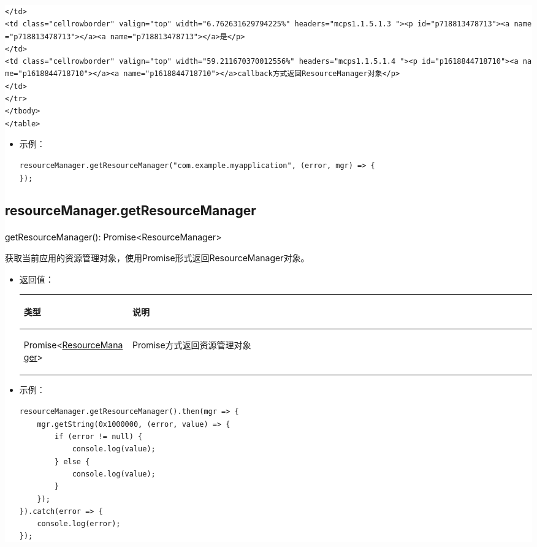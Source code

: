     </td>
    <td class="cellrowborder" valign="top" width="6.762631629794225%" headers="mcps1.1.5.1.3 "><p id="p718813478713"><a name="p718813478713"></a><a name="p718813478713"></a>是</p>
    </td>
    <td class="cellrowborder" valign="top" width="59.211670370012556%" headers="mcps1.1.5.1.4 "><p id="p1618844718710"><a name="p1618844718710"></a><a name="p1618844718710"></a>callback方式返回ResourceManager对象</p>
    </td>
    </tr>
    </tbody>
    </table>

-   示例：

    ```
    resourceManager.getResourceManager("com.example.myapplication", (error, mgr) => {
    });
    ```


## resourceManager.getResourceManager<a name="section0543541673"></a>

getResourceManager\(\): Promise<ResourceManager\>

获取当前应用的资源管理对象，使用Promise形式返回ResourceManager对象。

-   返回值：

    <a name="table125442040718"></a>
    <table><thead align="left"><tr id="row11545745715"><th class="cellrowborder" valign="top" width="21.19%" id="mcps1.1.3.1.1"><p id="p115451947716"><a name="p115451947716"></a><a name="p115451947716"></a>类型</p>
    </th>
    <th class="cellrowborder" valign="top" width="78.81%" id="mcps1.1.3.1.2"><p id="p15451043716"><a name="p15451043716"></a><a name="p15451043716"></a>说明</p>
    </th>
    </tr>
    </thead>
    <tbody><tr id="row55451841670"><td class="cellrowborder" valign="top" width="21.19%" headers="mcps1.1.3.1.1 "><p id="p135451841712"><a name="p135451841712"></a><a name="p135451841712"></a>Promise&lt;<a href="#section137771134135415">ResourceManager</a>&gt;</p>
    </td>
    <td class="cellrowborder" valign="top" width="78.81%" headers="mcps1.1.3.1.2 "><p id="p954512419714"><a name="p954512419714"></a><a name="p954512419714"></a>Promise方式返回资源管理对象</p>
    </td>
    </tr>
    </tbody>
    </table>

-   示例：

    ```
    resourceManager.getResourceManager().then(mgr => {
        mgr.getString(0x1000000, (error, value) => {
            if (error != null) {
                console.log(value);
            } else {
                console.log(value);
            }
        });
    }).catch(error => {
        console.log(error);
    });
    ```
